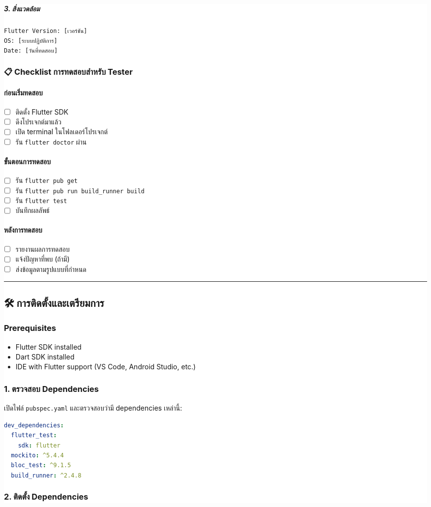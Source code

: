 ##### 3. สิ่งแวดล้อม

```
Flutter Version: [เวอร์ชัน]
OS: [ระบบปฏิบัติการ]
Date: [วันที่ทดสอบ]
```

### 📋 Checklist การทดสอบสำหรับ Tester

#### ก่อนเริ่มทดสอบ

- [ ] ติดตั้ง Flutter SDK
- [ ] ดึงโปรเจกต์มาแล้ว
- [ ] เปิด terminal ในโฟลเดอร์โปรเจกต์
- [ ] รัน `flutter doctor` ผ่าน

#### ขั้นตอนการทดสอบ

- [ ] รัน `flutter pub get`
- [ ] รัน `flutter pub run build_runner build`
- [ ] รัน `flutter test`
- [ ] บันทึกผลลัพธ์

#### หลังการทดสอบ

- [ ] รายงานผลการทดสอบ
- [ ] แจ้งปัญหาที่พบ (ถ้ามี)
- [ ] ส่งข้อมูลตามรูปแบบที่กำหนด

---

## 🛠️ การติดตั้งและเตรียมการ

### Prerequisites

- Flutter SDK installed
- Dart SDK installed
- IDE with Flutter support (VS Code, Android Studio, etc.)

### 1. ตรวจสอบ Dependencies

เปิดไฟล์ `pubspec.yaml` และตรวจสอบว่ามี dependencies เหล่านี้:

```yaml
dev_dependencies:
  flutter_test:
    sdk: flutter
  mockito: ^5.4.4
  bloc_test: ^9.1.5
  build_runner: ^2.4.8
```

### 2. ติดตั้ง Dependencies
